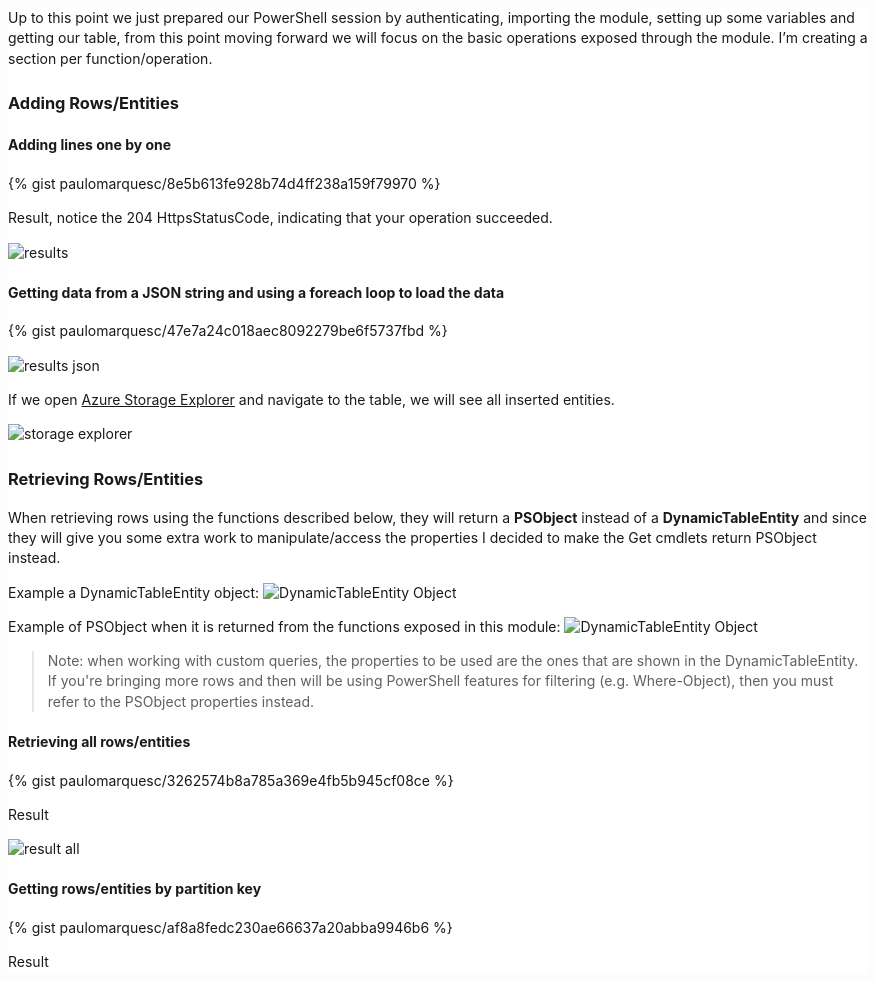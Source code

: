 Up to this point we just prepared our PowerShell session by authenticating, importing the module, setting up some variables and getting our table, from this point moving forward we will focus on the basic operations exposed through the module. I’m creating a section per function/operation.

### Adding Rows/Entities<a name="adding"></a>
#### Adding lines one by one

{% gist paulomarquesc/8e5b613fe928b74d4ff238a159f79970 %}

Result, notice the 204 HttpsStatusCode, indicating that your operation succeeded.

![results](/assets/{{postPath}}/image388.png)

#### Getting data from a JSON string and using a foreach loop to load the data

{% gist paulomarquesc/47e7a24c018aec8092279be6f5737fbd %}

![results json](/assets/{{postPath}}/image389.png)

If we open [Azure Storage Explorer](https://azure.microsoft.com/en-us/features/storage-explorer/) and navigate to the table, we will see all inserted entities.

![storage explorer](/assets/{{postPath}}/image390.png)

### Retrieving Rows/Entities<a name="retrieving"></a>

When retrieving rows using the functions described below, they will return a **PSObject** instead of a **DynamicTableEntity** and since they will give you some extra work to manipulate/access the properties I decided to make the Get cmdlets return PSObject instead.

Example a DynamicTableEntity object:
![DynamicTableEntity Object](/assets/{{postPath}}/dynamicTableEntity.png)

Example of PSObject when it is returned from the functions exposed in this module:
![DynamicTableEntity Object](/assets/{{postPath}}/psobject.png)

> Note: when working with custom queries, the properties to be used are the ones that are shown in the DynamicTableEntity. If you're bringing more rows and then will be using PowerShell features for filtering (e.g. Where-Object), then you must refer to the PSObject properties instead. 

#### Retrieving all rows/entities

{% gist paulomarquesc/3262574b8a785a369e4fb5b945cf08ce %}

Result

![result all](/assets/{{postPath}}/image392.png)

#### Getting rows/entities by partition key

{% gist paulomarquesc/af8a8fedc230ae66637a20abba9946b6 %}

Result
